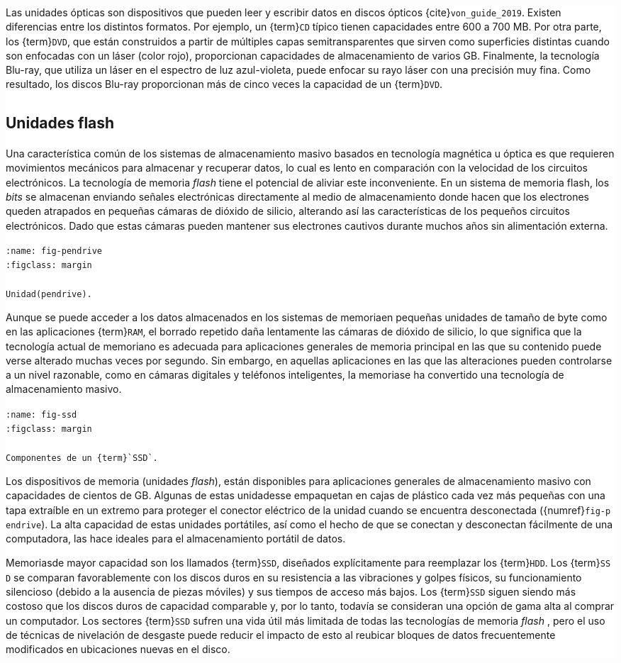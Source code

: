 Las unidades ópticas son dispositivos que pueden leer y escribir datos en discos ópticos {cite}`von_guide_2019`. Existen diferencias entre los distintos formatos. Por ejemplo, un {term}`CD` típico tienen capacidades entre 600 a 700 MB. Por otra parte, los {term}`DVD`, que están construidos a partir de múltiples capas semitransparentes que sirven como superficies distintas cuando son enfocadas con un láser (color rojo), proporcionan capacidades de almacenamiento de varios GB. Finalmente, la tecnología Blu-ray, que utiliza un láser en el espectro de luz azul-violeta, puede enfocar su rayo láser con una precisión muy fina. Como resultado, los discos Blu-ray proporcionan más de cinco veces la capacidad de un {term}`DVD`.

## Unidades flash

Una característica común de los sistemas de almacenamiento masivo basados en tecnología magnética u óptica es que requieren movimientos mecánicos para almacenar y recuperar datos, lo cual es lento en comparación con la velocidad de los circuitos electrónicos. La tecnología de memoria _flash_ tiene el potencial de aliviar este inconveniente. En un sistema de memoria flash, los _bits_ se almacenan enviando señales electrónicas directamente al medio de almacenamiento donde hacen que los electrones queden atrapados en pequeñas cámaras de dióxido de silicio, alterando así las características de los pequeños circuitos electrónicos. Dado que estas cámaras pueden mantener sus electrones cautivos durante muchos años sin alimentación externa.

```{figure} ../images/pendrive.png
:name: fig-pendrive
:figclass: margin

Unidad(pendrive).
```

Aunque se puede acceder a los datos almacenados en los sistemas de memoriaen pequeñas unidades de tamaño de byte como en las aplicaciones {term}`RAM`, el borrado repetido daña lentamente las cámaras de dióxido de silicio, lo que significa que la tecnología actual de memoriano es adecuada para aplicaciones generales de memoria principal en las que su contenido puede verse alterado muchas veces por segundo. Sin embargo, en aquellas aplicaciones en las que las alteraciones pueden controlarse a un nivel razonable, como en cámaras digitales y teléfonos inteligentes, la memoriase ha convertido una tecnología de almacenamiento masivo.

```{figure} ../images/ssd-componentes.png
:name: fig-ssd
:figclass: margin

Componentes de un {term}`SSD`.
```

Los dispositivos de memoria (unidades _flash_), están disponibles para aplicaciones generales de almacenamiento masivo con capacidades de cientos de GB. Algunas de estas unidadesse empaquetan en cajas de plástico cada vez más pequeñas con una tapa extraíble en un extremo para proteger el conector eléctrico de la unidad cuando se encuentra desconectada ({numref}`fig-pendrive`). La alta capacidad de estas unidades portátiles, así como el hecho de que se conectan y desconectan fácilmente de una computadora, las hace ideales para el almacenamiento portátil de datos.

Memoriasde mayor capacidad son los llamados {term}`SSD`, diseñados explícitamente para reemplazar los {term}`HDD`. Los {term}`SSD` se comparan favorablemente con los discos duros en su resistencia a las vibraciones y golpes físicos, su funcionamiento silencioso (debido a la ausencia de piezas móviles) y sus tiempos de acceso más bajos. Los {term}`SSD` siguen siendo más costoso que los discos duros de capacidad comparable y, por lo tanto, todavía se consideran una opción de gama alta al comprar un computador. Los sectores {term}`SSD` sufren una vida útil más limitada de todas las tecnologías de memoria _flash_ , pero el uso de técnicas de nivelación de desgaste puede reducir el impacto de esto al reubicar bloques de datos frecuentemente modificados en ubicaciones nuevas en el disco.
